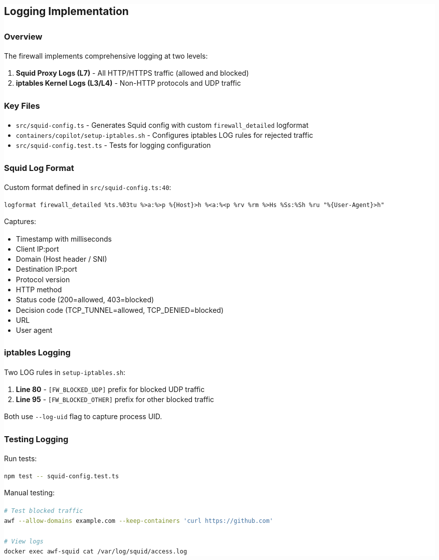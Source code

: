 ```yaml
```

## Logging Implementation

### Overview

The firewall implements comprehensive logging at two levels:

1. **Squid Proxy Logs (L7)** - All HTTP/HTTPS traffic (allowed and blocked)
2. **iptables Kernel Logs (L3/L4)** - Non-HTTP protocols and UDP traffic

### Key Files

- `src/squid-config.ts` - Generates Squid config with custom `firewall_detailed` logformat
- `containers/copilot/setup-iptables.sh` - Configures iptables LOG rules for rejected traffic
- `src/squid-config.test.ts` - Tests for logging configuration

### Squid Log Format

Custom format defined in `src/squid-config.ts:40`:
```
logformat firewall_detailed %ts.%03tu %>a:%>p %{Host}>h %<a:%<p %rv %rm %>Hs %Ss:%Sh %ru "%{User-Agent}>h"
```

Captures:
- Timestamp with milliseconds
- Client IP:port
- Domain (Host header / SNI)
- Destination IP:port
- Protocol version
- HTTP method
- Status code (200=allowed, 403=blocked)
- Decision code (TCP_TUNNEL=allowed, TCP_DENIED=blocked)
- URL
- User agent

### iptables Logging

Two LOG rules in `setup-iptables.sh`:

1. **Line 80** - `[FW_BLOCKED_UDP]` prefix for blocked UDP traffic
2. **Line 95** - `[FW_BLOCKED_OTHER]` prefix for other blocked traffic

Both use `--log-uid` flag to capture process UID.

### Testing Logging

Run tests:
```bash
npm test -- squid-config.test.ts
```

Manual testing:
```bash
# Test blocked traffic
awf --allow-domains example.com --keep-containers 'curl https://github.com'

# View logs
docker exec awf-squid cat /var/log/squid/access.log
```
